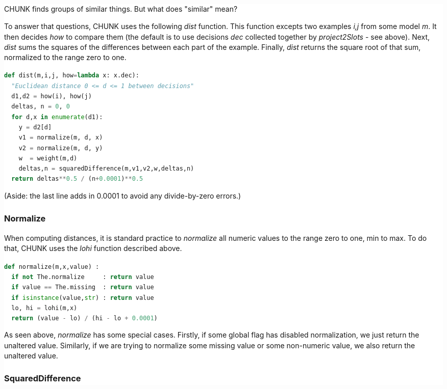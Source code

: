 CHUNK finds groups of similar things.  But what does
"similar" mean?

To answer that questions, CHUNK uses the following
_dist_ function. This function excepts two examples
_i,j_ from some model _m_. It then decides _how_ to
compare them (the default is to use decisions _dec_
collected together by _project2Slots_ - see above).
Next, _dist_ sums the squares of the differences
between each part of the example. Finally, _dist_
returns the square root of that sum, normalized to
the range zero to one.


```python
def dist(m,i,j, how=lambda x: x.dec):
  "Euclidean distance 0 <= d <= 1 between decisions"
  d1,d2 = how(i), how(j)
  deltas, n = 0, 0
  for d,x in enumerate(d1):
    y = d2[d]
    v1 = normalize(m, d, x)
    v2 = normalize(m, d, y)
    w  = weight(m,d)
    deltas,n = squaredDifference(m,v1,v2,w,deltas,n)
  return deltas**0.5 / (n+0.0001)**0.5
```

(Aside: the last line adds in 0.0001 to avoid any
divide-by-zero errors.)

### Normalize

When computing distances, it is standard practice to
_normalize_ all numeric values to the range zero to one,
min to max.  To do that, CHUNK uses the _lohi_
function described above.

```python
def normalize(m,x,value) :
  if not The.normalize     : return value
  if value == The.missing  : return value
  if isinstance(value,str) : return value
  lo, hi = lohi(m,x)
  return (value - lo) / (hi - lo + 0.0001)
```

As seen above, _normalize_ has some special cases.
Firstly, if some global flag has disabled
normalization, we just return the unaltered value.
Similarly, if we are trying to normalize some
missing value or some non-numeric value, we also
return the unaltered value.

### SquaredDifference
